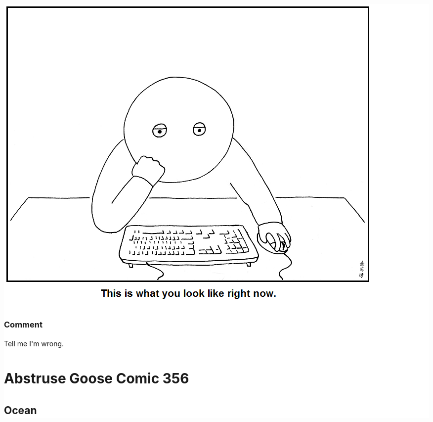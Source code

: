 ![image](straighten_your_back_take_your_left_hand_off_your_face_and_stop_playing_with_yourself.png)
### Comment
Tell me I'm wrong.
# Abstruse Goose Comic 356
## Ocean
